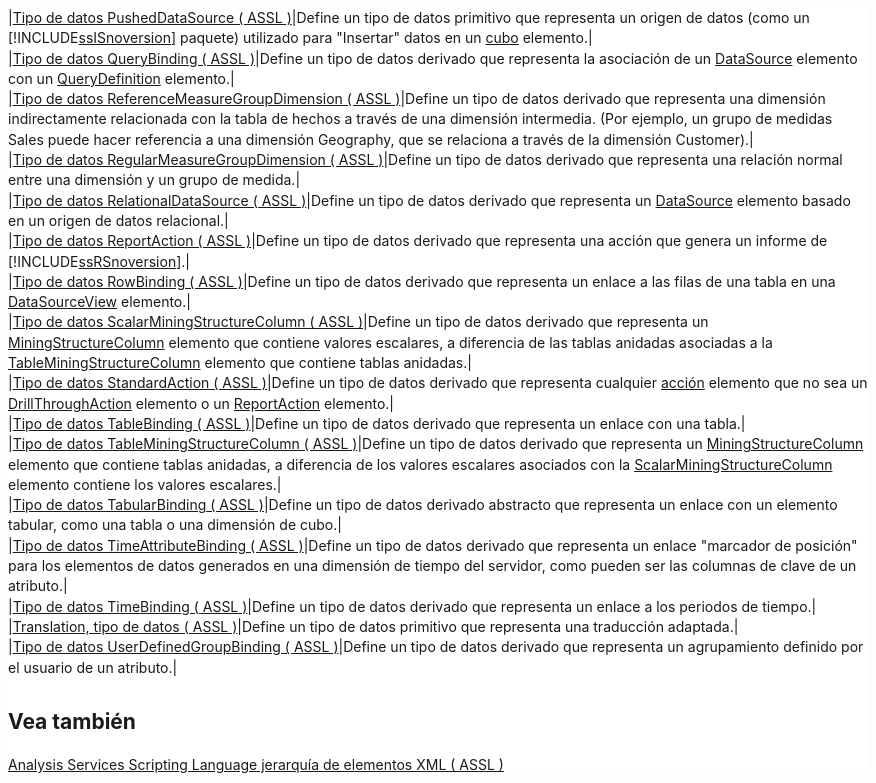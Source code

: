 |[Tipo de datos PushedDataSource &#40; ASSL &#41;](../../../analysis-services/scripting/data-type/pusheddatasource-data-type-assl.md)|Define un tipo de datos primitivo que representa un origen de datos (como un [!INCLUDE[ssISnoversion](../../../includes/ssisnoversion-md.md)] paquete) utilizado para "Insertar" datos en un [cubo](../../../analysis-services/scripting/objects/cube-element-assl.md) elemento.|  
|[Tipo de datos QueryBinding &#40; ASSL &#41;](../../../analysis-services/scripting/data-type/querybinding-data-type-assl.md)|Define un tipo de datos derivado que representa la asociación de un [DataSource](../../../analysis-services/scripting/objects/datasource-element-assl.md) elemento con un [QueryDefinition](../../../analysis-services/scripting/properties/querydefinition-element-assl.md) elemento.|  
|[Tipo de datos ReferenceMeasureGroupDimension &#40; ASSL &#41;](../../../analysis-services/scripting/data-type/referencemeasuregroupdimension-data-type-assl.md)|Define un tipo de datos derivado que representa una dimensión indirectamente relacionada con la tabla de hechos a través de una dimensión intermedia. (Por ejemplo, un grupo de medidas Sales puede hacer referencia a una dimensión Geography, que se relaciona a través de la dimensión Customer).|  
|[Tipo de datos RegularMeasureGroupDimension &#40; ASSL &#41;](../../../analysis-services/scripting/data-type/regularmeasuregroupdimension-data-type-assl.md)|Define un tipo de datos derivado que representa una relación normal entre una dimensión y un grupo de medida.|  
|[Tipo de datos RelationalDataSource &#40; ASSL &#41;](../../../analysis-services/scripting/data-type/relationaldatasource-data-type-assl.md)|Define un tipo de datos derivado que representa un [DataSource](../../../analysis-services/scripting/objects/datasource-element-assl.md) elemento basado en un origen de datos relacional.|  
|[Tipo de datos ReportAction &#40; ASSL &#41;](../../../analysis-services/scripting/data-type/reportaction-data-type-assl.md)|Define un tipo de datos derivado que representa una acción que genera un informe de [!INCLUDE[ssRSnoversion](../../../includes/ssrsnoversion-md.md)].|  
|[Tipo de datos RowBinding &#40; ASSL &#41;](../../../analysis-services/scripting/data-type/rowbinding-data-type-assl.md)|Define un tipo de datos derivado que representa un enlace a las filas de una tabla en una [DataSourceView](../../../analysis-services/scripting/objects/datasourceview-element-assl.md) elemento.|  
|[Tipo de datos ScalarMiningStructureColumn &#40; ASSL &#41;](../../../analysis-services/scripting/data-type/scalarminingstructurecolumn-data-type-assl.md)|Define un tipo de datos derivado que representa un [MiningStructureColumn](../../../analysis-services/scripting/data-type/miningstructurecolumn-data-type-assl.md) elemento que contiene valores escalares, a diferencia de las tablas anidadas asociadas a la [TableMiningStructureColumn](../../../analysis-services/scripting/data-type/tableminingstructurecolumn-data-type-assl.md) elemento que contiene tablas anidadas.|  
|[Tipo de datos StandardAction &#40; ASSL &#41;](../../../analysis-services/scripting/data-type/standardaction-data-type-assl.md)|Define un tipo de datos derivado que representa cualquier [acción](../../../analysis-services/scripting/objects/action-element-assl.md) elemento que no sea un [DrillThroughAction](../../../analysis-services/scripting/data-type/drillthroughaction-data-type-assl.md) elemento o un [ReportAction](../../../analysis-services/scripting/data-type/reportaction-data-type-assl.md) elemento.|  
|[Tipo de datos TableBinding &#40; ASSL &#41;](../../../analysis-services/scripting/data-type/tablebinding-data-type-assl.md)|Define un tipo de datos derivado que representa un enlace con una tabla.|  
|[Tipo de datos TableMiningStructureColumn &#40; ASSL &#41;](../../../analysis-services/scripting/data-type/tableminingstructurecolumn-data-type-assl.md)|Define un tipo de datos derivado que representa un [MiningStructureColumn](../../../analysis-services/scripting/data-type/miningstructurecolumn-data-type-assl.md) elemento que contiene tablas anidadas, a diferencia de los valores escalares asociados con la [ScalarMiningStructureColumn](../../../analysis-services/scripting/data-type/scalarminingstructurecolumn-data-type-assl.md) elemento contiene los valores escalares.|  
|[Tipo de datos TabularBinding &#40; ASSL &#41;](../../../analysis-services/scripting/data-type/tabularbinding-data-type-assl.md)|Define un tipo de datos derivado abstracto que representa un enlace con un elemento tabular, como una tabla o una dimensión de cubo.|  
|[Tipo de datos TimeAttributeBinding &#40; ASSL &#41;](../../../analysis-services/scripting/data-type/timeattributebinding-data-type-assl.md)|Define un tipo de datos derivado que representa un enlace "marcador de posición" para los elementos de datos generados en una dimensión de tiempo del  servidor, como pueden ser las columnas de clave de un atributo.|  
|[Tipo de datos TimeBinding &#40; ASSL &#41;](../../../analysis-services/scripting/data-type/timebinding-data-type-assl.md)|Define un tipo de datos derivado que representa un enlace a los periodos de tiempo.|  
|[Translation, tipo de datos &#40; ASSL &#41;](../../../analysis-services/scripting/data-type/translation-data-type-assl.md)|Define un tipo de datos primitivo que representa una traducción adaptada.|  
|[Tipo de datos UserDefinedGroupBinding &#40; ASSL &#41;](../../../analysis-services/scripting/data-type/userdefinedgroupbinding-data-type-assl.md)|Define un tipo de datos derivado que representa un agrupamiento definido por el usuario de un atributo.|  
  
## <a name="see-also"></a>Vea también  
 [Analysis Services Scripting Language jerarquía de elementos XML &#40; ASSL &#41;](../../../analysis-services/scripting/analysis-services-scripting-language-xml-element-hierarchy-assl.md)  
  
  
